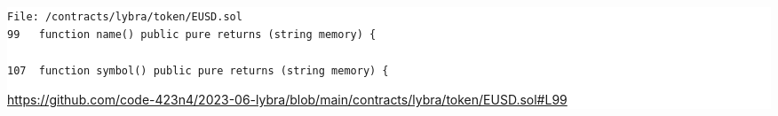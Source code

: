 ```solidity
File: /contracts/lybra/token/EUSD.sol
99   function name() public pure returns (string memory) {

107  function symbol() public pure returns (string memory) {    
```
https://github.com/code-423n4/2023-06-lybra/blob/main/contracts/lybra/token/EUSD.sol#L99